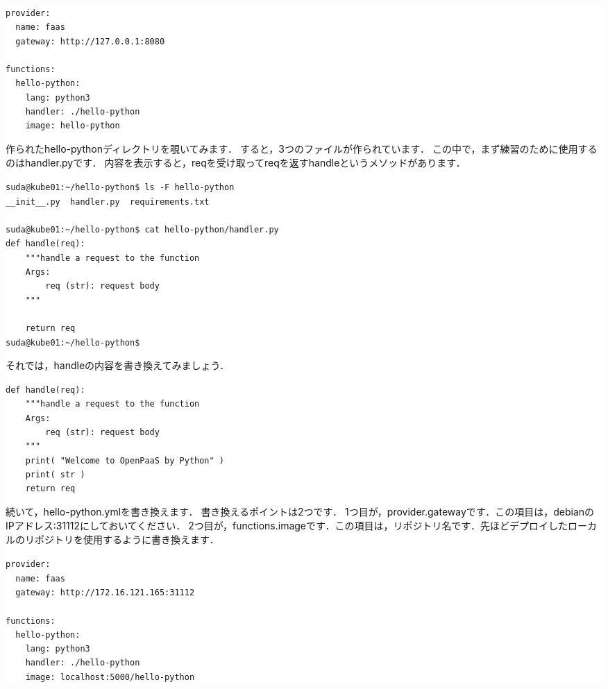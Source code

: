```
provider:
  name: faas
  gateway: http://127.0.0.1:8080

functions:
  hello-python:
    lang: python3
    handler: ./hello-python
    image: hello-python
```

作られたhello-pythonディレクトリを覗いてみます．
すると，3つのファイルが作られています．
この中で，まず練習のために使用するのはhandler.pyです．
内容を表示すると，reqを受け取ってreqを返すhandleというメソッドがあります．

```
suda@kube01:~/hello-python$ ls -F hello-python
__init__.py  handler.py  requirements.txt

suda@kube01:~/hello-python$ cat hello-python/handler.py
def handle(req):
    """handle a request to the function
    Args:
        req (str): request body
    """

    return req
suda@kube01:~/hello-python$
```

それでは，handleの内容を書き換えてみましょう．

```
def handle(req):
    """handle a request to the function
    Args:
        req (str): request body
    """
    print( "Welcome to OpenPaaS by Python" )
    print( str )
    return req
```

続いて，hello-python.ymlを書き換えます．
書き換えるポイントは2つです．
1つ目が，provider.gatewayです．この項目は，debianのIPアドレス:31112にしておいてください．
2つ目が，functions.imageです．この項目は，リポジトリ名です．先ほどデプロイしたローカルのリポジトリを使用するように書き換えます．

```
provider:
  name: faas
  gateway: http://172.16.121.165:31112

functions:
  hello-python:
    lang: python3
    handler: ./hello-python
    image: localhost:5000/hello-python
```

